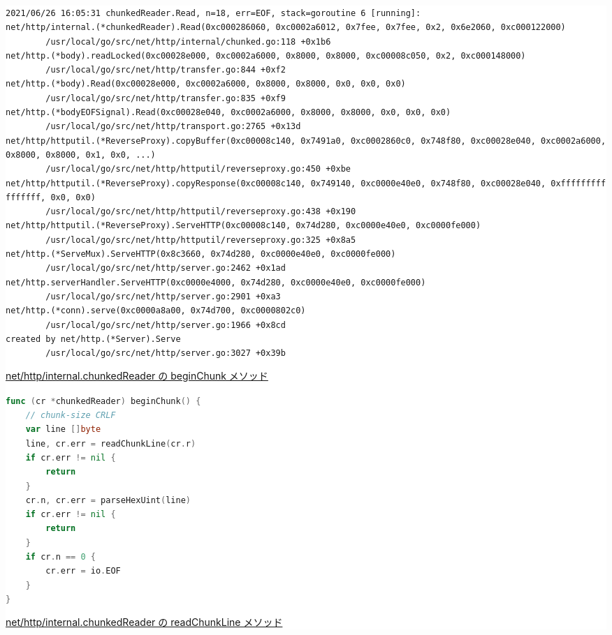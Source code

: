 ```
2021/06/26 16:05:31 chunkedReader.Read, n=18, err=EOF, stack=goroutine 6 [running]:
net/http/internal.(*chunkedReader).Read(0xc000286060, 0xc0002a6012, 0x7fee, 0x7fee, 0x2, 0x6e2060, 0xc000122000)
        /usr/local/go/src/net/http/internal/chunked.go:118 +0x1b6
net/http.(*body).readLocked(0xc00028e000, 0xc0002a6000, 0x8000, 0x8000, 0xc00008c050, 0x2, 0xc000148000)
        /usr/local/go/src/net/http/transfer.go:844 +0xf2
net/http.(*body).Read(0xc00028e000, 0xc0002a6000, 0x8000, 0x8000, 0x0, 0x0, 0x0)
        /usr/local/go/src/net/http/transfer.go:835 +0xf9
net/http.(*bodyEOFSignal).Read(0xc00028e040, 0xc0002a6000, 0x8000, 0x8000, 0x0, 0x0, 0x0)
        /usr/local/go/src/net/http/transport.go:2765 +0x13d
net/http/httputil.(*ReverseProxy).copyBuffer(0xc00008c140, 0x7491a0, 0xc0002860c0, 0x748f80, 0xc00028e040, 0xc0002a6000, 0x8000, 0x8000, 0x1, 0x0, ...)
        /usr/local/go/src/net/http/httputil/reverseproxy.go:450 +0xbe
net/http/httputil.(*ReverseProxy).copyResponse(0xc00008c140, 0x749140, 0xc0000e40e0, 0x748f80, 0xc00028e040, 0xffffffffffffffff, 0x0, 0x0)
        /usr/local/go/src/net/http/httputil/reverseproxy.go:438 +0x190
net/http/httputil.(*ReverseProxy).ServeHTTP(0xc00008c140, 0x74d280, 0xc0000e40e0, 0xc0000fe000)
        /usr/local/go/src/net/http/httputil/reverseproxy.go:325 +0x8a5
net/http.(*ServeMux).ServeHTTP(0x8c3660, 0x74d280, 0xc0000e40e0, 0xc0000fe000)
        /usr/local/go/src/net/http/server.go:2462 +0x1ad
net/http.serverHandler.ServeHTTP(0xc0000e4000, 0x74d280, 0xc0000e40e0, 0xc0000fe000)
        /usr/local/go/src/net/http/server.go:2901 +0xa3
net/http.(*conn).serve(0xc0000a8a00, 0x74d700, 0xc0000802c0)
        /usr/local/go/src/net/http/server.go:1966 +0x8cd
created by net/http.(*Server).Serve
        /usr/local/go/src/net/http/server.go:3027 +0x39b
```

[net/http/internal.chunkedReader の beginChunk メソッド](https://github.com/golang/go/blob/go1.16.5/src/net/http/internal/chunked.go#L45-L59)

```go
func (cr *chunkedReader) beginChunk() {
	// chunk-size CRLF
	var line []byte
	line, cr.err = readChunkLine(cr.r)
	if cr.err != nil {
		return
	}
	cr.n, cr.err = parseHexUint(line)
	if cr.err != nil {
		return
	}
	if cr.n == 0 {
		cr.err = io.EOF
	}
}
```

[net/http/internal.chunkedReader の readChunkLine メソッド](https://github.com/golang/go/blob/go1.16.5/src/net/http/internal/chunked.go#L117-L142)
